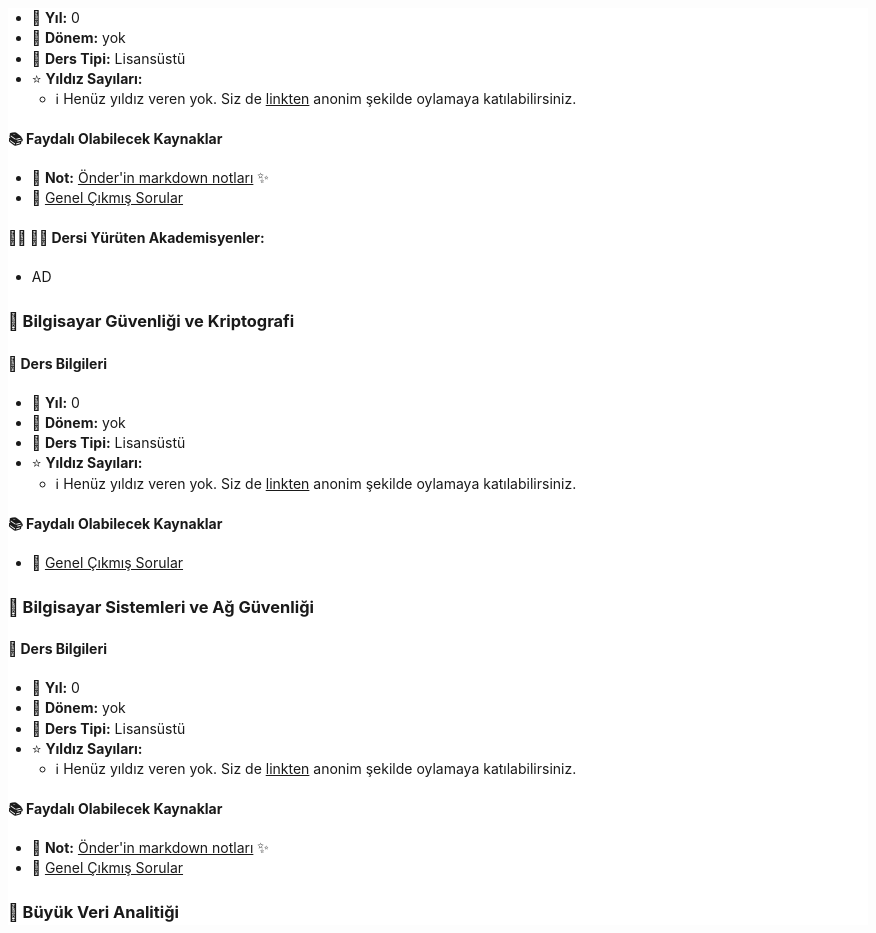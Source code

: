- 📅 **Yıl:** 0
- 📆 **Dönem:** yok
- 🏫 **Ders Tipi:** Lisansüstü
- ⭐ **Yıldız Sayıları:**
    - ℹ️ Henüz yıldız veren yok. Siz de [linkten](https://forms.gle/3njZjmhm215YCAxe6) anonim şekilde oylamaya katılabilirsiniz.

#### 📚 Faydalı Olabilecek Kaynaklar

- 📄 **Not:** [Önder'in markdown notları](https://github.com/baselkelziye/YTU_Bilgisayar_Muhendisligi_Arsiv/tree/main/Lisans%C3%BCst%C3%BC/Ara%C5%9Ft%C4%B1rma%20Y%C3%B6ntemleri%20ve%20Bilimsel%20Etik/slaytlar_notlar/2023/onder_gormez%20markdown) ✨
- 📄 [Genel Çıkmış Sorular](https://drive.google.com/drive/folders/1imIiwx0xxIPWREGP-YqotnFdUku8Ealf?usp=sharing)

#### 👨‍🏫 👩‍🏫 Dersi Yürüten Akademisyenler:
- AD

### 📘 Bilgisayar Güvenliği ve Kriptografi

#### 📄 Ders Bilgileri

- 📅 **Yıl:** 0
- 📆 **Dönem:** yok
- 🏫 **Ders Tipi:** Lisansüstü
- ⭐ **Yıldız Sayıları:**
    - ℹ️ Henüz yıldız veren yok. Siz de [linkten](https://forms.gle/3njZjmhm215YCAxe6) anonim şekilde oylamaya katılabilirsiniz.

#### 📚 Faydalı Olabilecek Kaynaklar

- 📄 [Genel Çıkmış Sorular](https://drive.google.com/drive/folders/1imIiwx0xxIPWREGP-YqotnFdUku8Ealf?usp=sharing)

### 📘 Bilgisayar Sistemleri ve Ağ Güvenliği

#### 📄 Ders Bilgileri

- 📅 **Yıl:** 0
- 📆 **Dönem:** yok
- 🏫 **Ders Tipi:** Lisansüstü
- ⭐ **Yıldız Sayıları:**
    - ℹ️ Henüz yıldız veren yok. Siz de [linkten](https://forms.gle/3njZjmhm215YCAxe6) anonim şekilde oylamaya katılabilirsiniz.

#### 📚 Faydalı Olabilecek Kaynaklar

- 📄 **Not:** [Önder'in markdown notları](https://github.com/baselkelziye/YTU_Bilgisayar_Muhendisligi_Arsiv/tree/main/Lisans%C3%BCst%C3%BC/Bilgisayar%20Sistemleri%20ve%20A%C4%9F%20G%C3%BCvenli%C4%9Fi/slaytlar_notlar/2023/onder_gormez%20markdown) ✨
- 📄 [Genel Çıkmış Sorular](https://drive.google.com/drive/folders/1imIiwx0xxIPWREGP-YqotnFdUku8Ealf?usp=sharing)

### 📘 Büyük Veri Analitiği
